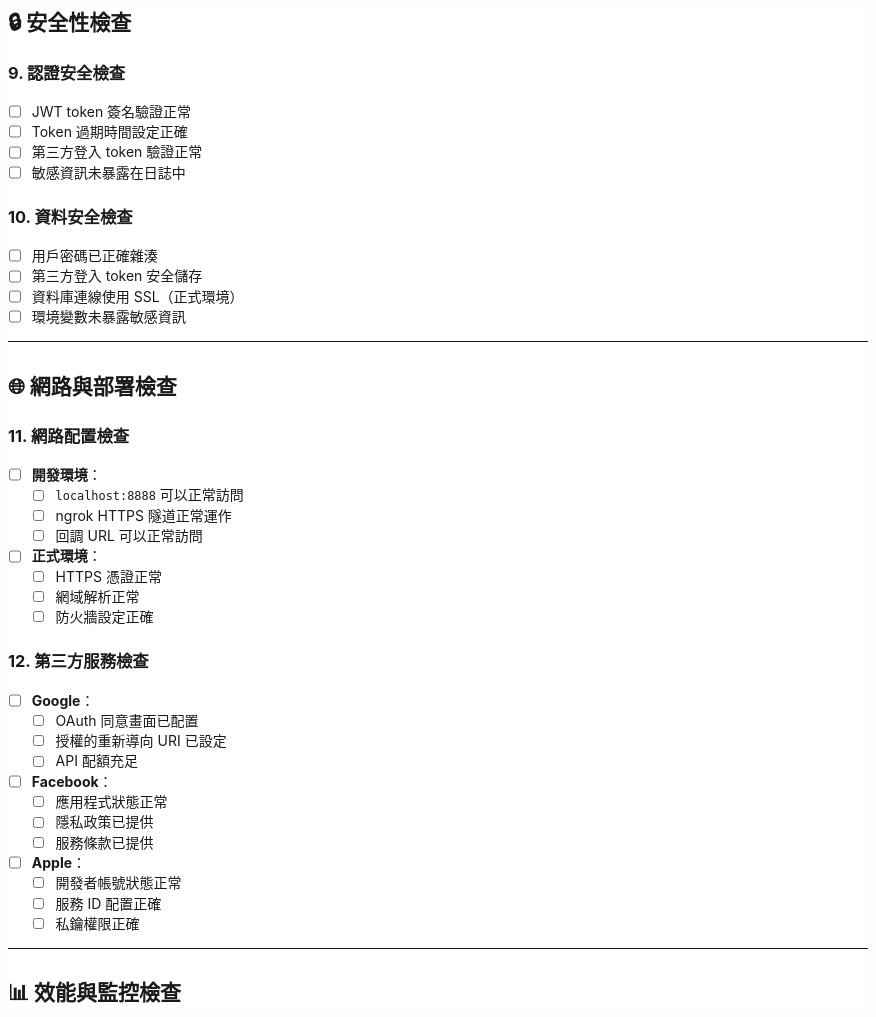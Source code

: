 
## 🔒 **安全性檢查**

### **9. 認證安全檢查**
- [ ] JWT token 簽名驗證正常
- [ ] Token 過期時間設定正確
- [ ] 第三方登入 token 驗證正常
- [ ] 敏感資訊未暴露在日誌中

### **10. 資料安全檢查**
- [ ] 用戶密碼已正確雜湊
- [ ] 第三方登入 token 安全儲存
- [ ] 資料庫連線使用 SSL（正式環境）
- [ ] 環境變數未暴露敏感資訊

---

## 🌐 **網路與部署檢查**

### **11. 網路配置檢查**
- [ ] **開發環境**：
  - [ ] `localhost:8888` 可以正常訪問
  - [ ] ngrok HTTPS 隧道正常運作
  - [ ] 回調 URL 可以正常訪問

- [ ] **正式環境**：
  - [ ] HTTPS 憑證正常
  - [ ] 網域解析正常
  - [ ] 防火牆設定正確

### **12. 第三方服務檢查**
- [ ] **Google**：
  - [ ] OAuth 同意畫面已配置
  - [ ] 授權的重新導向 URI 已設定
  - [ ] API 配額充足

- [ ] **Facebook**：
  - [ ] 應用程式狀態正常
  - [ ] 隱私政策已提供
  - [ ] 服務條款已提供

- [ ] **Apple**：
  - [ ] 開發者帳號狀態正常
  - [ ] 服務 ID 配置正確
  - [ ] 私鑰權限正確

---

## 📊 **效能與監控檢查**
